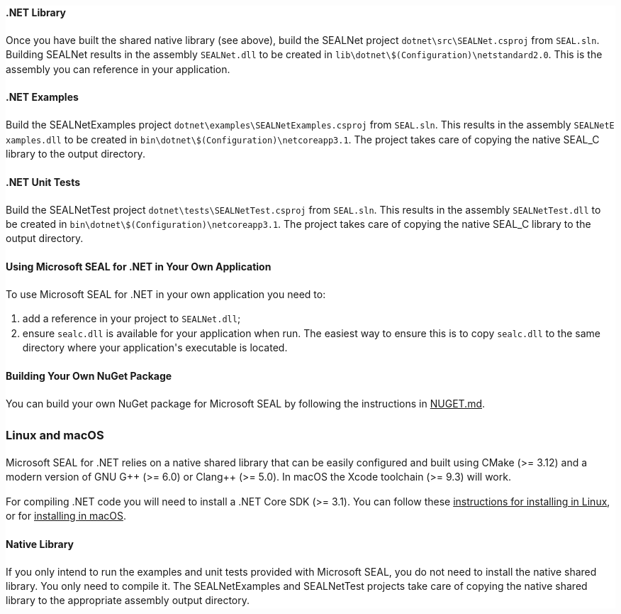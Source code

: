 #### .NET Library

Once you have built the shared native library (see above), build the SEALNet project `dotnet\src\SEALNet.csproj` from `SEAL.sln`.
Building SEALNet results in the assembly `SEALNet.dll` to be created in `lib\dotnet\$(Configuration)\netstandard2.0`.
This is the assembly you can reference in your application.

#### .NET Examples

Build the SEALNetExamples project `dotnet\examples\SEALNetExamples.csproj` from `SEAL.sln`.
This results in the assembly `SEALNetExamples.dll` to be created in `bin\dotnet\$(Configuration)\netcoreapp3.1`.
The project takes care of copying the native SEAL_C library to the output directory.

#### .NET Unit Tests

Build the SEALNetTest project `dotnet\tests\SEALNetTest.csproj` from `SEAL.sln`.
This results in the assembly `SEALNetTest.dll` to be created in `bin\dotnet\$(Configuration)\netcoreapp3.1`.
The project takes care of copying the native SEAL_C library to the output directory.

#### Using Microsoft SEAL for .NET in Your Own Application

To use Microsoft SEAL for .NET in your own application you need to:

1. add a reference in your project to `SEALNet.dll`;
1. ensure `sealc.dll` is available for your application when run.
The easiest way to ensure this is to copy `sealc.dll` to the same directory where your application's executable is located.

#### Building Your Own NuGet Package

You can build your own NuGet package for Microsoft SEAL by following the instructions in [NUGET.md](dotnet/nuget/NUGET.md).

### Linux and macOS

Microsoft SEAL for .NET relies on a native shared library that can be easily configured and built using CMake (>= 3.12) and a modern version of GNU G++ (>= 6.0) or Clang++ (>= 5.0).
In macOS the Xcode toolchain (>= 9.3) will work.

For compiling .NET code you will need to install a .NET Core SDK (>= 3.1).
You can follow these [instructions for installing in Linux](https://dotnet.microsoft.com/download?initial-os=linux), or for [installing in macOS](https://dotnet.microsoft.com/download?initial-os=macos).

#### Native Library

If you only intend to run the examples and unit tests provided with Microsoft SEAL, you do not need to install the native shared library.
You only need to compile it.
The SEALNetExamples and SEALNetTest projects take care of copying the native shared library to the appropriate assembly output directory.
